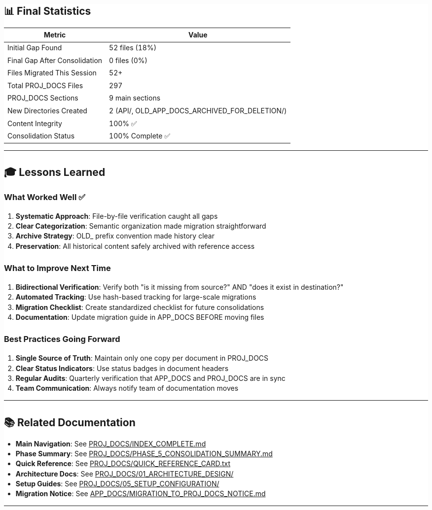 
## 📊 Final Statistics

| Metric | Value |
|--------|-------|
| Initial Gap Found | 52 files (18%) |
| Final Gap After Consolidation | 0 files (0%) |
| Files Migrated This Session | 52+ |
| Total PROJ_DOCS Files | 297 |
| PROJ_DOCS Sections | 9 main sections |
| New Directories Created | 2 (API/, OLD_APP_DOCS_ARCHIVED_FOR_DELETION/) |
| Content Integrity | 100% ✅ |
| Consolidation Status | 100% Complete ✅ |

---

## 🎓 Lessons Learned

### What Worked Well ✅
1. **Systematic Approach**: File-by-file verification caught all gaps
2. **Clear Categorization**: Semantic organization made migration straightforward
3. **Archive Strategy**: OLD_ prefix convention made history clear
4. **Preservation**: All historical content safely archived with reference access

### What to Improve Next Time
1. **Bidirectional Verification**: Verify both "is it missing from source?" AND "does it exist in destination?"
2. **Automated Tracking**: Use hash-based tracking for large-scale migrations
3. **Migration Checklist**: Create standardized checklist for future consolidations
4. **Documentation**: Update migration guide in APP_DOCS BEFORE moving files

### Best Practices Going Forward
1. **Single Source of Truth**: Maintain only one copy per document in PROJ_DOCS
2. **Clear Status Indicators**: Use status badges in document headers
3. **Regular Audits**: Quarterly verification that APP_DOCS and PROJ_DOCS are in sync
4. **Team Communication**: Always notify team of documentation moves

---

## 📚 Related Documentation

- **Main Navigation**: See [PROJ_DOCS/INDEX_COMPLETE.md](../INDEX_COMPLETE.md)
- **Phase Summary**: See [PROJ_DOCS/PHASE_5_CONSOLIDATION_SUMMARY.md](../PHASE_5_CONSOLIDATION_SUMMARY.md)
- **Quick Reference**: See [PROJ_DOCS/QUICK_REFERENCE_CARD.txt](../QUICK_REFERENCE_CARD.txt)
- **Architecture Docs**: See [PROJ_DOCS/01_ARCHITECTURE_DESIGN/](../01_ARCHITECTURE_DESIGN/)
- **Setup Guides**: See [PROJ_DOCS/05_SETUP_CONFIGURATION/](../05_SETUP_CONFIGURATION/)
- **Migration Notice**: See [APP_DOCS/MIGRATION_TO_PROJ_DOCS_NOTICE.md](../../APP_DOCS/MIGRATION_TO_PROJ_DOCS_NOTICE.md)

---